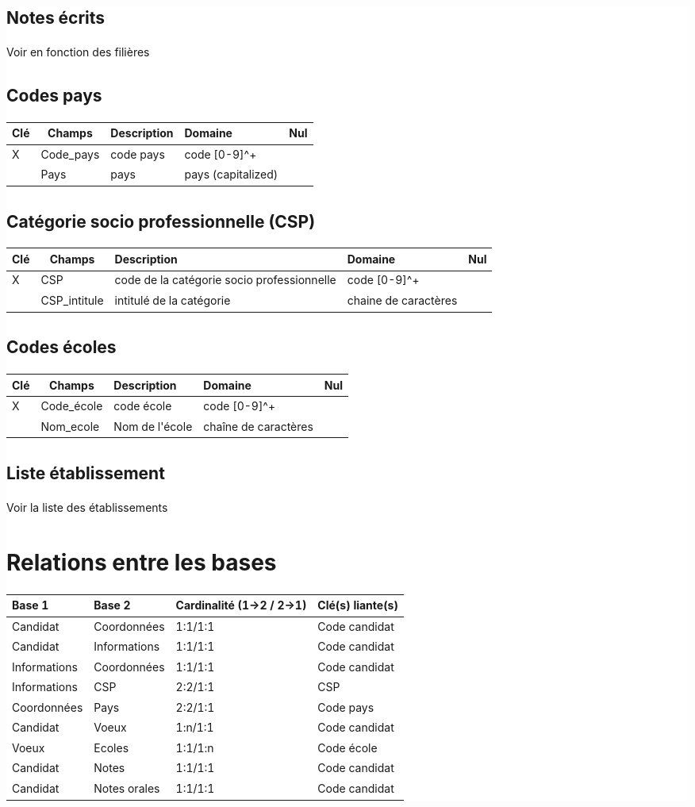 ## Notes écrits 

Voir en fonction des filières


## Codes pays

| Clé | Champs         | Description           | Domaine                               | Nul |
|-----|----------------|:----------------------|:--------------------------------------|:---:|
| X   | Code_pays      | code pays             | code [0-9]^+                          |     |
|     | Pays           | pays                  | pays (capitalized)                    |     |

## Catégorie socio professionnelle (CSP)

| Clé | Champs         | Description           | Domaine                               | Nul |
|-----|----------------|:----------------------|:--------------------------------------|:---:|
| X   | CSP            | code de la catégorie socio professionnelle | code [0-9]^+     |     |
|     | CSP_intitule   | intitulé de la catégorie | chaine de caractères               |     |

## Codes écoles

| Clé | Champs         | Description           | Domaine                               | Nul |
|-----|----------------|:----------------------|:--------------------------------------|:---:|
| X   | Code_école     | code école            | code [0-9]^+                          |     |
|     | Nom_ecole      | Nom de l'école        | chaîne de caractères                  |     |

## Liste établissement

Voir la liste des établissements

# Relations entre les bases

| Base 1       | Base 2       | Cardinalité (1->2 / 2->1) | Clé(s) liante(s) |
|:-------------|:-------------|:--------------------------|------------------|
| Candidat     | Coordonnées  | 1:1/1:1                   | Code candidat    |
| Candidat     | Informations | 1:1/1:1                   | Code candidat    |
| Informations | Coordonnées  | 1:1/1:1                   | Code candidat    |
| Informations | CSP          | 2:2/1:1                   | CSP              |
| Coordonnées  | Pays         | 2:2/1:1                   | Code pays        |
| Candidat     | Voeux        | 1:n/1:1                   | Code candidat    |
| Voeux        | Ecoles       | 1:1/1:n                   | Code école       |
| Candidat     | Notes        | 1:1/1:1                   | Code candidat    |
| Candidat     | Notes orales | 1:1/1:1                   | Code candidat    |
